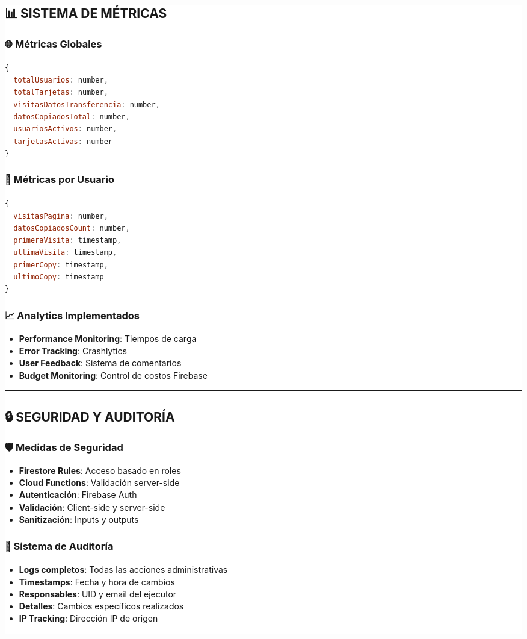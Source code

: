 
## 📊 **SISTEMA DE MÉTRICAS**

### **🌐 Métricas Globales**
```javascript
{
  totalUsuarios: number,
  totalTarjetas: number,
  visitasDatosTransferencia: number,
  datosCopiadosTotal: number,
  usuariosActivos: number,
  tarjetasActivas: number
}
```

### **👤 Métricas por Usuario**
```javascript
{
  visitasPagina: number,
  datosCopiadosCount: number,
  primeraVisita: timestamp,
  ultimaVisita: timestamp,
  primerCopy: timestamp,
  ultimoCopy: timestamp
}
```

### **📈 Analytics Implementados**
- **Performance Monitoring**: Tiempos de carga
- **Error Tracking**: Crashlytics
- **User Feedback**: Sistema de comentarios
- **Budget Monitoring**: Control de costos Firebase

---

## 🔒 **SEGURIDAD Y AUDITORÍA**

### **🛡️ Medidas de Seguridad**
- **Firestore Rules**: Acceso basado en roles
- **Cloud Functions**: Validación server-side
- **Autenticación**: Firebase Auth
- **Validación**: Client-side y server-side
- **Sanitización**: Inputs y outputs

### **📝 Sistema de Auditoría**
- **Logs completos**: Todas las acciones administrativas
- **Timestamps**: Fecha y hora de cambios
- **Responsables**: UID y email del ejecutor
- **Detalles**: Cambios específicos realizados
- **IP Tracking**: Dirección IP de origen

---